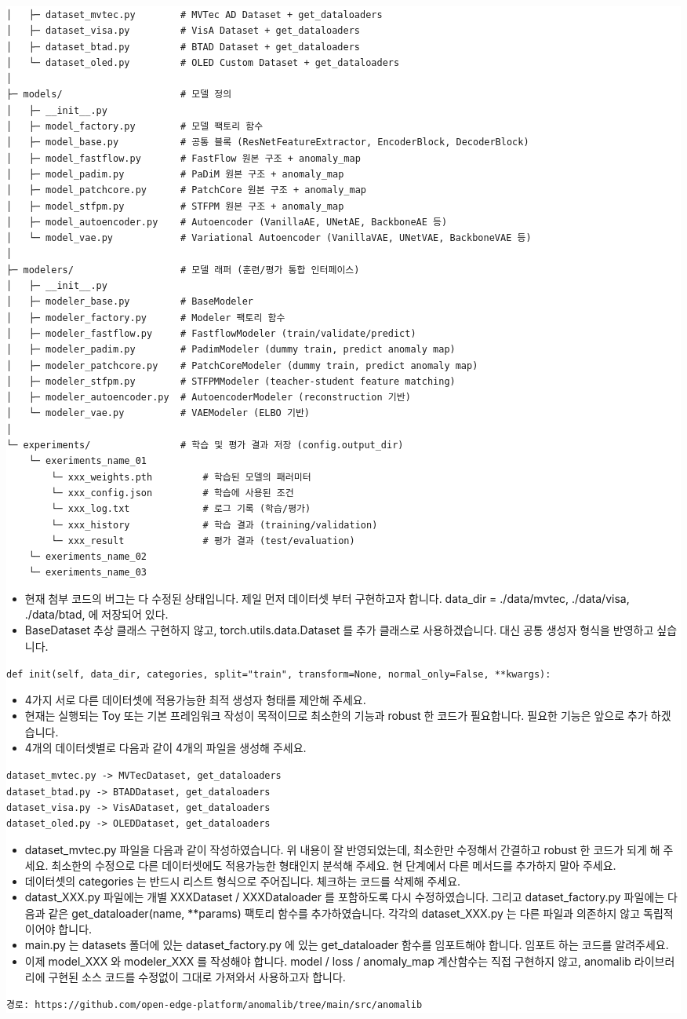 ```
│   ├─ dataset_mvtec.py        # MVTec AD Dataset + get_dataloaders
│   ├─ dataset_visa.py         # VisA Dataset + get_dataloaders
│   ├─ dataset_btad.py         # BTAD Dataset + get_dataloaders
│   └─ dataset_oled.py         # OLED Custom Dataset + get_dataloaders
│
├─ models/                     # 모델 정의
│   ├─ __init__.py
│   ├─ model_factory.py        # 모델 팩토리 함수 
│   ├─ model_base.py           # 공통 블록 (ResNetFeatureExtractor, EncoderBlock, DecoderBlock)
│   ├─ model_fastflow.py       # FastFlow 원본 구조 + anomaly_map
│   ├─ model_padim.py          # PaDiM 원본 구조 + anomaly_map
│   ├─ model_patchcore.py      # PatchCore 원본 구조 + anomaly_map
│   ├─ model_stfpm.py          # STFPM 원본 구조 + anomaly_map
│   ├─ model_autoencoder.py    # Autoencoder (VanillaAE, UNetAE, BackboneAE 등)
│   └─ model_vae.py            # Variational Autoencoder (VanillaVAE, UNetVAE, BackboneVAE 등)
│
├─ modelers/                   # 모델 래퍼 (훈련/평가 통합 인터페이스)
│   ├─ __init__.py
│   ├─ modeler_base.py         # BaseModeler
│   ├─ modeler_factory.py      # Modeler 팩토리 함수
│   ├─ modeler_fastflow.py     # FastflowModeler (train/validate/predict)
│   ├─ modeler_padim.py        # PadimModeler (dummy train, predict anomaly map)
│   ├─ modeler_patchcore.py    # PatchCoreModeler (dummy train, predict anomaly map)
│   ├─ modeler_stfpm.py        # STFPMModeler (teacher-student feature matching)
│   ├─ modeler_autoencoder.py  # AutoencoderModeler (reconstruction 기반)
│   └─ modeler_vae.py          # VAEModeler (ELBO 기반)
│
└─ experiments/                # 학습 및 평가 결과 저장 (config.output_dir)
    └─ exeriments_name_01
        └─ xxx_weights.pth         # 학습된 모델의 패러미터
        └─ xxx_config.json         # 학습에 사용된 조건 
        └─ xxx_log.txt             # 로그 기록 (학습/평가)
        └─ xxx_history             # 학습 결과 (training/validation)
        └─ xxx_result              # 평가 결과 (test/evaluation) 
    └─ exeriments_name_02
    └─ exeriments_name_03

```
- 현재 첨부 코드의 버그는 다 수정된 상태입니다. 제일 먼저 데이터셋 부터 구현하고자 합니다.
data_dir = ./data/mvtec, ./data/visa, ./data/btad, 에 저장되어 있다.
- BaseDataset 추상 클래스 구현하지 않고, torch.utils.data.Dataset 를 추가 클래스로 사용하겠습니다. 대신 공통 생성자 형식을 반영하고 싶습니다.
```
def init(self, data_dir, categories, split="train", transform=None, normal_only=False, **kwargs):
```
- 4가지 서로 다른 데이터셋에 적용가능한 최적 생성자 형태를 제안해 주세요.
- 현재는 실행되는 Toy 또는 기본 프레임워크 작성이 목적이므로 최소한의 기능과 robust 한 코드가 필요합니다. 필요한 기능은 앞으로 추가 하겠습니다.
- 4개의 데이터셋별로 다음과 같이 4개의 파일을 생성해 주세요.
```
dataset_mvtec.py -> MVTecDataset, get_dataloaders
dataset_btad.py -> BTADDataset, get_dataloaders
dataset_visa.py -> VisADataset, get_dataloaders
dataset_oled.py -> OLEDDataset, get_dataloaders
```
- dataset_mvtec.py 파일을 다음과 같이 작성하였습니다. 위 내용이 잘 반영되었는데, 최소한만 수정해서
간결하고  robust 한 코드가 되게 해 주세요. 최소한의 수정으로 다른 데이터셋에도 적용가능한 형태인지 분석해 주세요. 현 단계에서 다른 메서드를 추가하지 말아 주세요.
- 데이터셋의 categories 는 반드시 리스트 형식으로 주어집니다. 체크하는 코드를 삭제해 주세요.
- datast_XXX.py 파일에는 개별 XXXDataset / XXXDataloader 를 포함하도록 다시 수정하였습니다. 그리고 dataset_factory.py 파일에는 다음과 같은 get_dataloader(name, **params) 팩토리 함수를 추가하였습니다. 각각의 dataset_XXX.py 는 다른 파일과 의존하지 않고 독립적이어야 합니다.
- main.py 는 datasets 폴더에 있는 dataset_factory.py 에 있는 get_dataloader 함수를 임포트해야 합니다. 임포트 하는 코드를 알려주세요.
- 이제 model_XXX 와 modeler_XXX 를 작성해야 합니다. model / loss / anomaly_map 계산함수는 직접 구현하지 않고, anomalib 라이브러리에 구현된 소스 코드를 수정없이 그대로 가져와서 사용하고자 합니다.
```
경로: https://github.com/open-edge-platform/anomalib/tree/main/src/anomalib
```